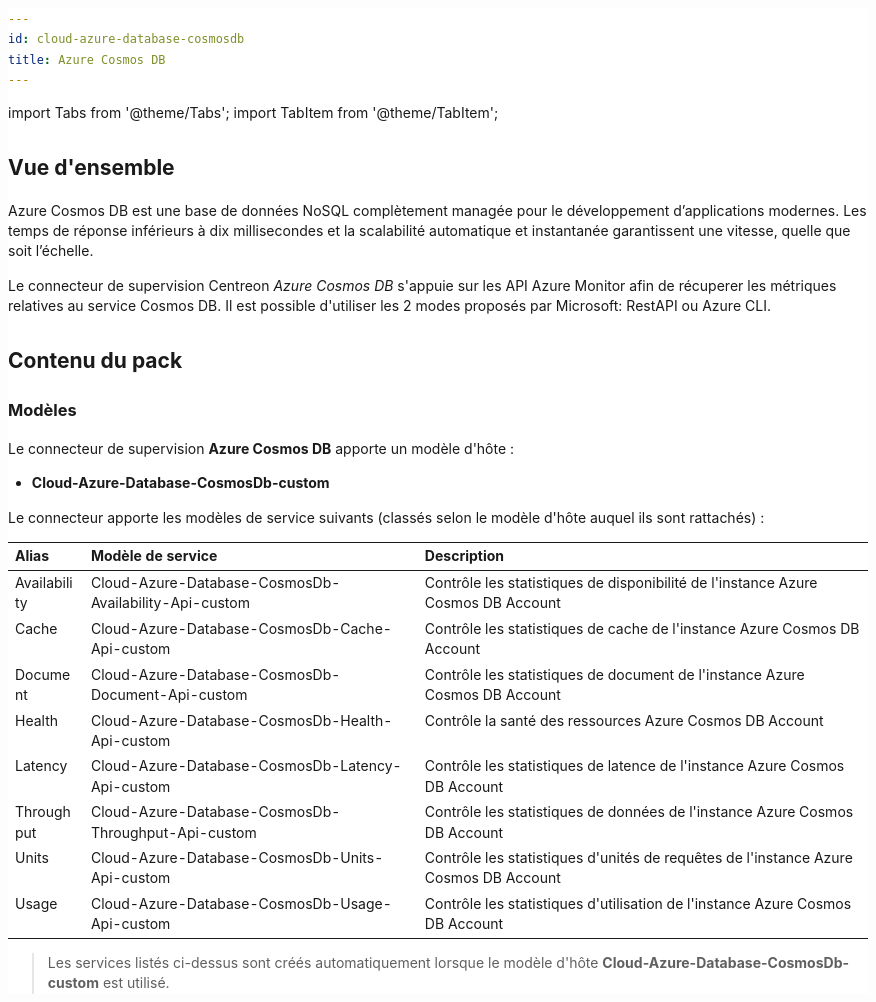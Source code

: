 ```yaml
---
id: cloud-azure-database-cosmosdb
title: Azure Cosmos DB
---
```

import Tabs from '@theme/Tabs';
import TabItem from '@theme/TabItem';

## Vue d'ensemble

Azure Cosmos DB est une base de données NoSQL complètement managée pour le développement d’applications modernes. Les temps de
réponse inférieurs à dix millisecondes et la scalabilité automatique et instantanée garantissent une vitesse, quelle que soit l’échelle.

Le connecteur de supervision Centreon *Azure Cosmos DB* s'appuie sur les API Azure Monitor afin de récuperer les métriques relatives au service
Cosmos DB. Il est possible d'utiliser les 2 modes proposés par Microsoft: RestAPI ou Azure CLI.

## Contenu du pack

### Modèles

Le connecteur de supervision **Azure Cosmos DB** apporte un modèle d'hôte :

* **Cloud-Azure-Database-CosmosDb-custom**

Le connecteur apporte les modèles de service suivants
(classés selon le modèle d'hôte auquel ils sont rattachés) :

<Tabs groupId="sync">
<TabItem value="Cloud-Azure-Database-CosmosDb-custom" label="Cloud-Azure-Database-CosmosDb-custom">

| Alias        | Modèle de service                                     | Description                                                                          |
|:-------------|:------------------------------------------------------|:-------------------------------------------------------------------------------------|
| Availability | Cloud-Azure-Database-CosmosDb-Availability-Api-custom | Contrôle les statistiques de disponibilité de l'instance Azure Cosmos DB Account     |
| Cache        | Cloud-Azure-Database-CosmosDb-Cache-Api-custom        | Contrôle les statistiques de cache de l'instance Azure Cosmos DB Account             |
| Document     | Cloud-Azure-Database-CosmosDb-Document-Api-custom     | Contrôle les statistiques de document de l'instance Azure Cosmos DB Account          |
| Health       | Cloud-Azure-Database-CosmosDb-Health-Api-custom       | Contrôle la santé des ressources Azure Cosmos DB Account                             |
| Latency      | Cloud-Azure-Database-CosmosDb-Latency-Api-custom      | Contrôle les statistiques de latence de l'instance Azure Cosmos DB Account           |
| Throughput   | Cloud-Azure-Database-CosmosDb-Throughput-Api-custom   | Contrôle les statistiques de données de l'instance Azure Cosmos DB Account           |
| Units        | Cloud-Azure-Database-CosmosDb-Units-Api-custom        | Contrôle les statistiques d'unités de requêtes de l'instance Azure Cosmos DB Account |
| Usage        | Cloud-Azure-Database-CosmosDb-Usage-Api-custom        | Contrôle les statistiques d'utilisation de l'instance Azure Cosmos DB Account        |

> Les services listés ci-dessus sont créés automatiquement lorsque le modèle d'hôte **Cloud-Azure-Database-CosmosDb-custom** est utilisé.
